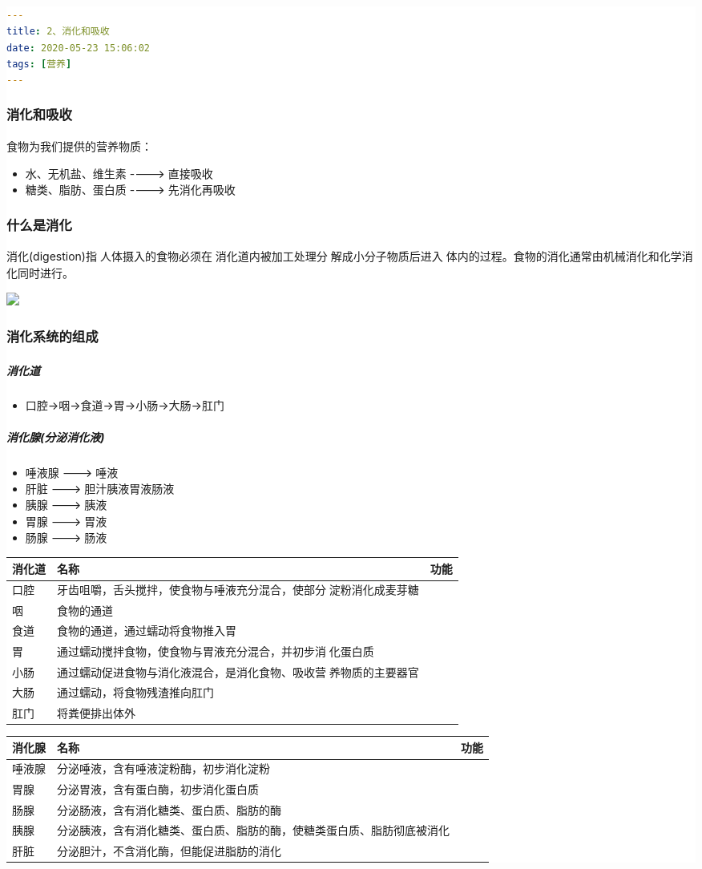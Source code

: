 ```yaml
---
title: 2、消化和吸收
date: 2020-05-23 15:06:02
tags: [营养]
---
```


### 消化和吸收
食物为我们提供的营养物质：
  
* 水、无机盐、维生素 ---->   直接吸收  
* 糖类、脂肪、蛋白质 ---->   先消化再吸收 


### 什么是消化
 消化(digestion)指 人体摄入的食物必须在 消化道内被加工处理分 解成小分子物质后进入 体内的过程。食物的消化通常由机械消化和化学消化同时进行。
 
![](/images/nutrition/WechatIMG10.png)


### 消化系统的组成
#####   消化道
* 口腔→咽→食道→胃→小肠→大肠→肛门

##### 消化腺(分泌消化液)
* 唾液腺 ---> 唾液
* 肝脏 ---> 胆汁胰液胃液肠液
* 胰腺 ---> 胰液
* 胃腺 ---> 胃液
* 肠腺  ---> 肠液


消化道|名称|功能
---|:--|:--
 |口腔|牙齿咀嚼，舌头搅拌，使食物与唾液充分混合，使部分 淀粉消化成麦芽糖
 |咽|食物的通道
 |食道|食物的通道，通过蠕动将食物推入胃
 |胃|通过蠕动搅拌食物，使食物与胃液充分混合，并初步消 化蛋白质
 |小肠|通过蠕动促进食物与消化液混合，是消化食物、吸收营 养物质的主要器官
 |大肠|通过蠕动，将食物残渣推向肛门
 |肛门|将粪便排出体外
 
 消化腺|名称|功能
---|:--|:--
 |唾液腺|分泌唾液，含有唾液淀粉酶，初步消化淀粉
 |胃腺|分泌胃液，含有蛋白酶，初步消化蛋白质
 |肠腺|分泌肠液，含有消化糖类、蛋白质、脂肪的酶
 |胰腺|分泌胰液，含有消化糖类、蛋白质、脂肪的酶，使糖类蛋白质、脂肪彻底被消化
 |肝脏|分泌胆汁，不含消化酶，但能促进脂肪的消化
